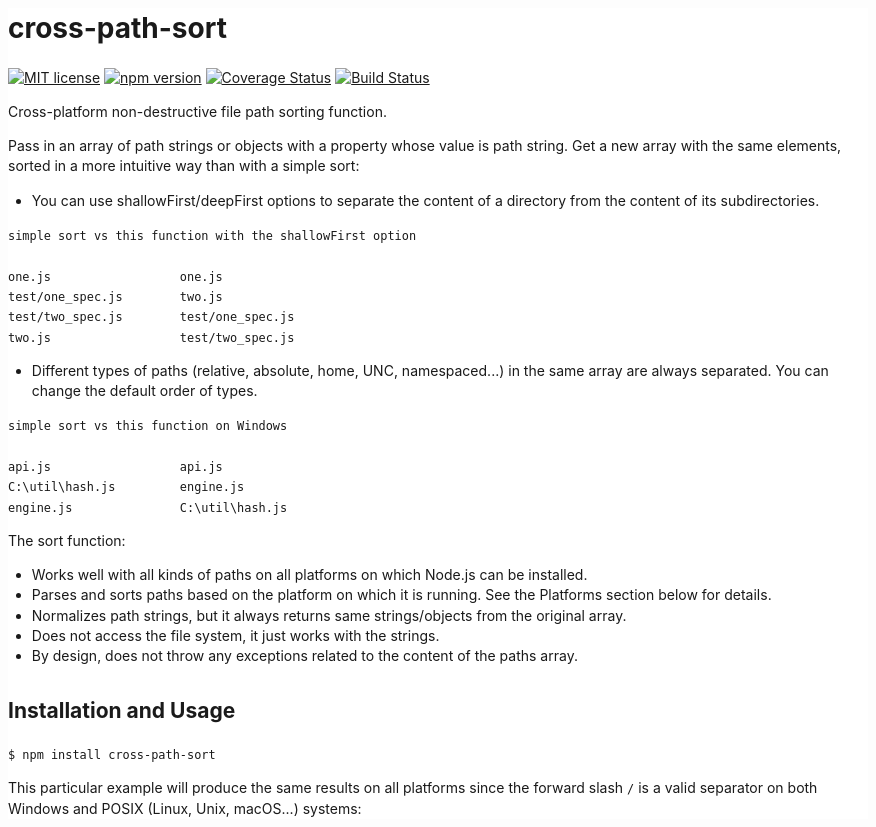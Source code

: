 # cross-path-sort

[![MIT license](https://img.shields.io/badge/license-MIT-blue.svg)](https://github.com/mdjermanovic/cross-path-sort/blob/master/LICENSE) [![npm version](https://img.shields.io/npm/v/cross-path-sort.svg?style=flat)](https://www.npmjs.com/package/cross-path-sort) [![Coverage Status](https://img.shields.io/coveralls/mdjermanovic/cross-path-sort/master.svg?style=flat)](https://coveralls.io/github/mdjermanovic/cross-path-sort?branch=master) [![Build Status](https://img.shields.io/travis/mdjermanovic/cross-path-sort/master.svg?style=flat)](https://travis-ci.org/mdjermanovic/cross-path-sort) 

Cross-platform non-destructive file path sorting function.

Pass in an array of path strings or objects with a property whose value is path string. Get a new array with
the same elements, sorted in a more intuitive way than with a simple sort:

* You can use shallowFirst/deepFirst options to separate the content of a directory from the content of its subdirectories.

```
simple sort vs this function with the shallowFirst option

one.js                  one.js
test/one_spec.js        two.js
test/two_spec.js        test/one_spec.js
two.js                  test/two_spec.js
```

* Different types of paths (relative, absolute, home, UNC, namespaced...) in the same array are always separated.
You can change the default order of types.

```
simple sort vs this function on Windows

api.js                  api.js
C:\util\hash.js         engine.js
engine.js               C:\util\hash.js
```

The sort function:

* Works well with all kinds of paths on all platforms on which Node.js can be installed.
* Parses and sorts paths based on the platform on which it is running. See the Platforms section below for details.
* Normalizes path strings, but it always returns same strings/objects from the original array.
* Does not access the file system, it just works with the strings.
* By design, does not throw any exceptions related to the content of the paths array.

## Installation and Usage

```
$ npm install cross-path-sort
```

This particular example will produce the same results on all platforms since
the forward slash `/` is a valid separator on both Windows and POSIX (Linux, Unix, macOS...) systems:
